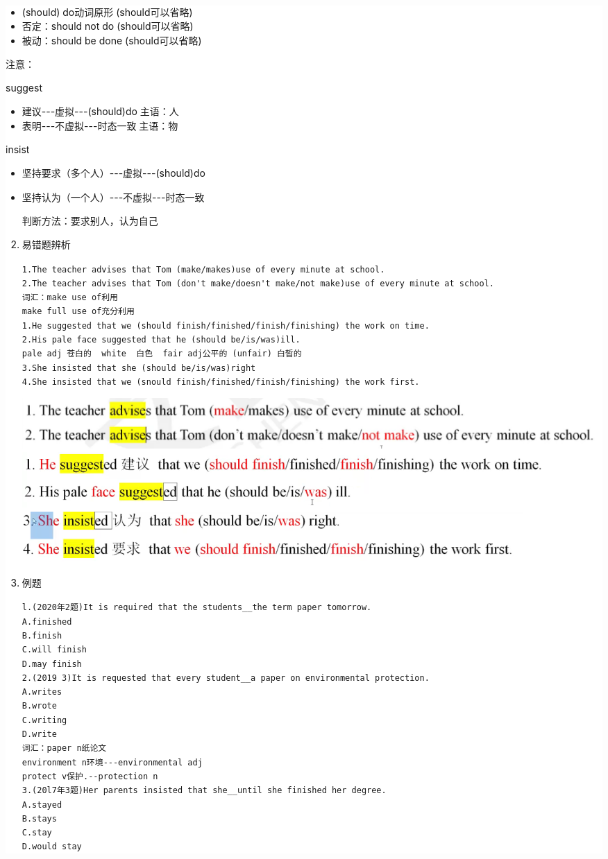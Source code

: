    - (should) do动词原形   (should可以省略)
   - 否定：should  not do   (should可以省略)
   - 被动：should be done  (should可以省略)

   注意：

   suggest

   - 建议---虚拟---(should)do    主语：人
   - 表明---不虚拟---时态一致   主语：物

   insist

   - 坚持要求（多个人）---虚拟---(should)do 

   - 坚持认为（一个人）---不虚拟---时态一致

     判断方法：要求别人，认为自己

2. 易错题辨析

   ```
   1.The teacher advises that Tom (make/makes)use of every minute at school.
   2.The teacher advises that Tom (don't make/doesn't make/not make)use of every minute at school.
   词汇：make use of利用
   make full use of充分利用
   1.He suggested that we (should finish/finished/finish/finishing) the work on time.
   2.His pale face suggested that he (should be/is/was)ill.
   pale adj 苍白的  white  白色  fair adj公平的 (unfair) 白皙的
   3.She insisted that she (should be/is/was)right
   4.She insisted that we (snould finish/finished/finish/finishing) the work first.
   ```

   ![image-20220822183938643](img/image-20220822183938643.png)![image-20220822184741997](img/image-20220822184741997.png)![image-20220822185220895](img/image-20220822185220895.png)

3. 例题

   ```
   l.(2020年2题)It is required that the students__the term paper tomorrow.
   A.finished
   B.finish
   C.will finish
   D.may finish
   2.(2019 3)It is requested that every student__a paper on environmental protection.
   A.writes
   B.wrote
   C.writing
   D.write
   词汇：paper n纸论文
   environment n环境---environmental adj
   protect v保护.--protection n
   3.(20l7年3题)Her parents insisted that she__until she finished her degree.
   A.stayed
   B.stays
   C.stay
   D.would stay
   ```